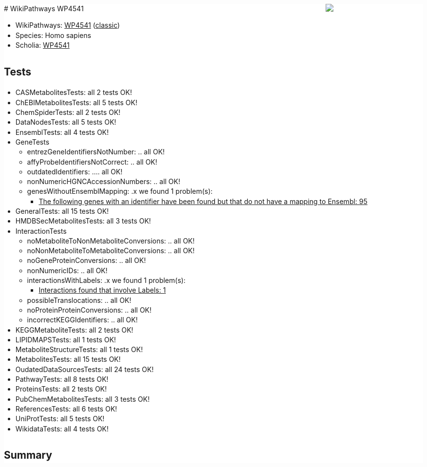 <img style="float: right; width: 200px" src="https://upload.wikimedia.org/wikipedia/commons/thumb/8/83/Wplogo_with_text_500.png/640px-Wplogo_with_text_500.png" />
# WikiPathways WP4541

* WikiPathways: [WP4541](https://wikipathways.org/pathways/WP4541) ([classic](https://classic.wikipathways.org/instance/WP4541))
* Species: Homo sapiens
* Scholia: [WP4541](https://scholia.toolforge.org/wikipathways/WP4541)
## Tests
* CASMetabolitesTests: all 2 tests OK!
* ChEBIMetabolitesTests: all 5 tests OK!
* ChemSpiderTests: all 2 tests OK!
* DataNodesTests: all 5 tests OK!
* EnsemblTests: all 4 tests OK!
* GeneTests
    * entrezGeneIdentifiersNotNumber: .. all OK!
    * affyProbeIdentifiersNotCorrect: .. all OK!
    * outdatedIdentifiers: .... all OK!
    * nonNumericHGNCAccessionNumbers: .. all OK!
    * genesWithoutEnsemblMapping: .x we found 1 problem(s):
        * [The following genes with an identifier have been found but that do not have a mapping to Ensembl: 95](#c4e5440a)
* GeneralTests: all 15 tests OK!
* HMDBSecMetabolitesTests: all 3 tests OK!
* InteractionTests
    * noMetaboliteToNonMetaboliteConversions: .. all OK!
    * noNonMetaboliteToMetaboliteConversions: .. all OK!
    * noGeneProteinConversions: .. all OK!
    * nonNumericIDs: .. all OK!
    * interactionsWithLabels: .x we found 1 problem(s):
        * [Interactions found that involve Labels: 1](#630d2678)
    * possibleTranslocations: .. all OK!
    * noProteinProteinConversions: .. all OK!
    * incorrectKEGGIdentifiers: .. all OK!
* KEGGMetaboliteTests: all 2 tests OK!
* LIPIDMAPSTests: all 1 tests OK!
* MetaboliteStructureTests: all 1 tests OK!
* MetabolitesTests: all 15 tests OK!
* OudatedDataSourcesTests: all 24 tests OK!
* PathwayTests: all 8 tests OK!
* ProteinsTests: all 2 tests OK!
* PubChemMetabolitesTests: all 3 tests OK!
* ReferencesTests: all 6 tests OK!
* UniProtTests: all 5 tests OK!
* WikidataTests: all 4 tests OK!


## Summary
